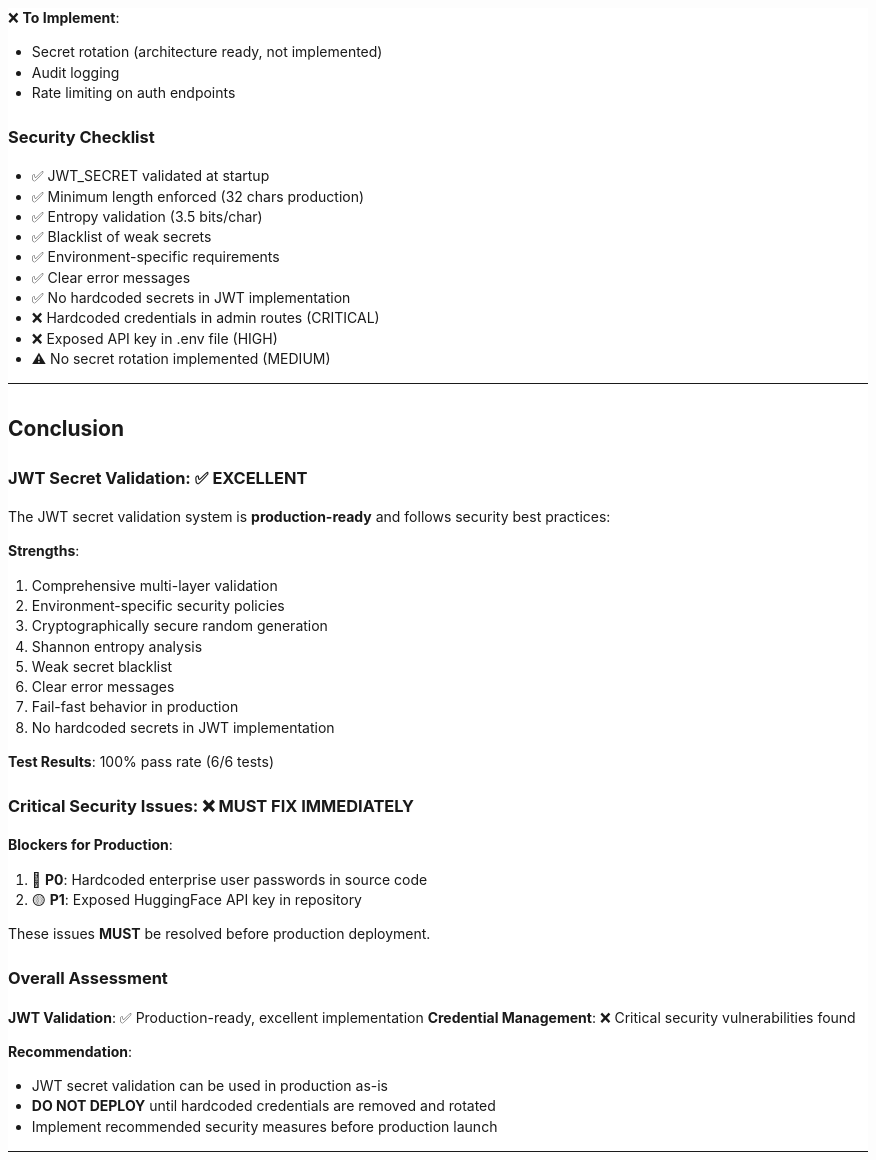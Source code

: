 ❌ **To Implement**:
- Secret rotation (architecture ready, not implemented)
- Audit logging
- Rate limiting on auth endpoints

### Security Checklist

- ✅ JWT_SECRET validated at startup
- ✅ Minimum length enforced (32 chars production)
- ✅ Entropy validation (3.5 bits/char)
- ✅ Blacklist of weak secrets
- ✅ Environment-specific requirements
- ✅ Clear error messages
- ✅ No hardcoded secrets in JWT implementation
- ❌ Hardcoded credentials in admin routes (CRITICAL)
- ❌ Exposed API key in .env file (HIGH)
- ⚠️  No secret rotation implemented (MEDIUM)

---

## Conclusion

### JWT Secret Validation: ✅ EXCELLENT

The JWT secret validation system is **production-ready** and follows security best practices:

**Strengths**:
1. Comprehensive multi-layer validation
2. Environment-specific security policies
3. Cryptographically secure random generation
4. Shannon entropy analysis
5. Weak secret blacklist
6. Clear error messages
7. Fail-fast behavior in production
8. No hardcoded secrets in JWT implementation

**Test Results**: 100% pass rate (6/6 tests)

### Critical Security Issues: ❌ MUST FIX IMMEDIATELY

**Blockers for Production**:
1. 🔴 **P0**: Hardcoded enterprise user passwords in source code
2. 🟡 **P1**: Exposed HuggingFace API key in repository

These issues **MUST** be resolved before production deployment.

### Overall Assessment

**JWT Validation**: ✅ Production-ready, excellent implementation
**Credential Management**: ❌ Critical security vulnerabilities found

**Recommendation**:
- JWT secret validation can be used in production as-is
- **DO NOT DEPLOY** until hardcoded credentials are removed and rotated
- Implement recommended security measures before production launch

---